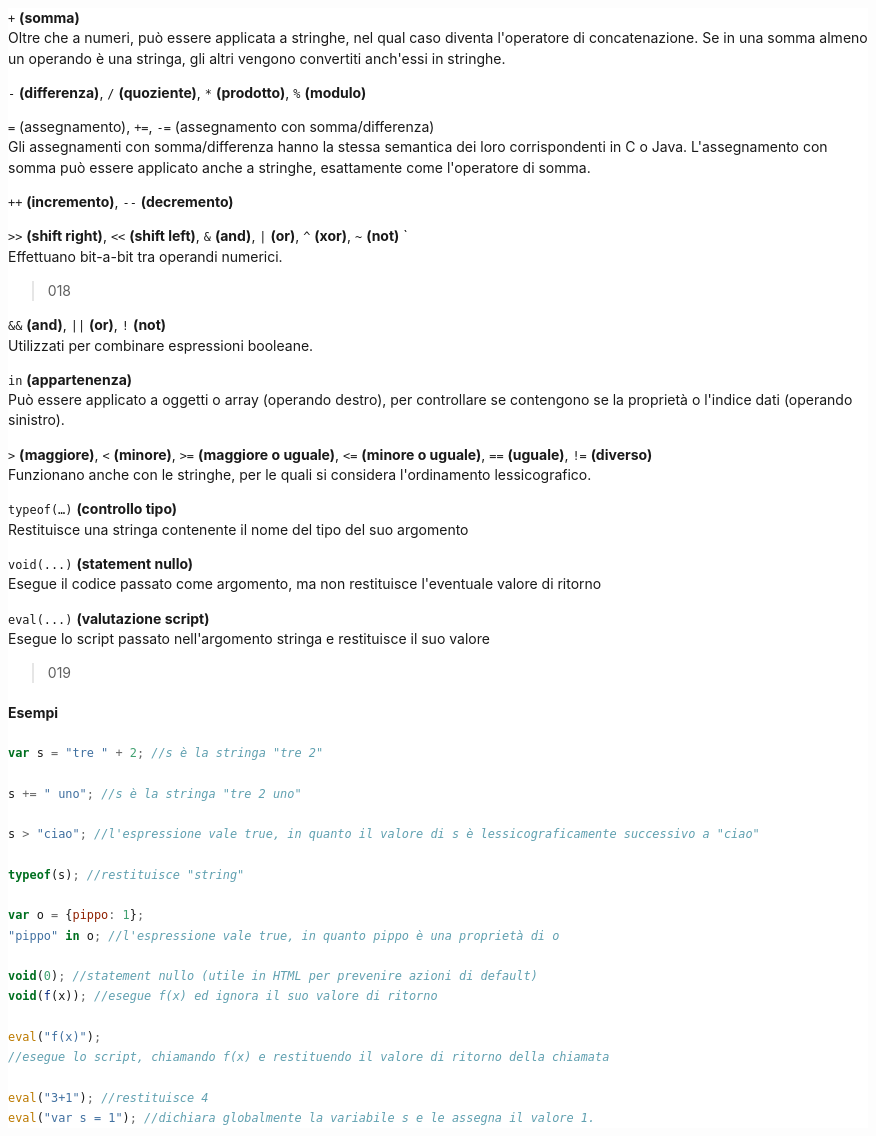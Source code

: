 `+` **(somma)**    
Oltre che a numeri, può essere applicata a stringhe, nel qual caso diventa l'operatore di concatenazione. Se in una somma almeno un operando è una stringa, gli altri vengono convertiti anch'essi in stringhe.

`-` **(differenza)**, `/` **(quoziente)**, `*` **(prodotto)**, `%` **(modulo)**

`=` (assegnamento), `+=`, `-=` (assegnamento con somma/differenza)     
Gli assegnamenti con somma/differenza hanno la stessa semantica dei loro corrispondenti in C o Java. L'assegnamento con somma può essere applicato anche a stringhe, esattamente come l'operatore di somma.

`++` **(incremento)**, `--` **(decremento)**

`>>` **(shift right)**, `<<` **(shift left)**, `&` **(and)**, `|` **(or)**, `^` **(xor)**, `~` **(not)**   `             
Effettuano bit-a-bit tra operandi numerici.




> 018


`&&` **(and)**, `||` **(or)**, `!` **(not)**      
Utilizzati per combinare espressioni booleane.

`in` **(appartenenza)**     
Può essere applicato a oggetti o array (operando destro), per controllare se contengono se la proprietà o l'indice dati (operando sinistro).

`>` **(maggiore)**, `<` **(minore)**, `>=` **(maggiore o uguale)**, `<=` **(minore o uguale)**, `==` **(uguale)**, `!=` **(diverso)**  
Funzionano anche con le stringhe, per le quali si considera l'ordinamento lessicografico.

`typeof(…)` **(controllo tipo)**   
Restituisce una stringa contenente il nome del tipo del suo argomento

`void(...)` **(statement nullo)**   
Esegue il codice passato come argomento, ma non restituisce l'eventuale valore di ritorno

`eval(...)` **(valutazione script)**      
Esegue lo script passato nell'argomento stringa e restituisce il suo valore




> 019

#### Esempi


```javascript
var s = "tre " + 2; //s è la stringa "tre 2" 

s += " uno"; //s è la stringa "tre 2 uno"

s > "ciao"; //l'espressione vale true, in quanto il valore di s è lessicograficamente successivo a "ciao"  

typeof(s); //restituisce "string"   

var o = {pippo: 1};   
"pippo" in o; //l'espressione vale true, in quanto pippo è una proprietà di o      

void(0); //statement nullo (utile in HTML per prevenire azioni di default) 
void(f(x)); //esegue f(x) ed ignora il suo valore di ritorno 

eval("f(x)");  
//esegue lo script, chiamando f(x) e restituendo il valore di ritorno della chiamata

eval("3+1"); //restituisce 4 
eval("var s = 1"); //dichiara globalmente la variabile s e le assegna il valore 1.   
```